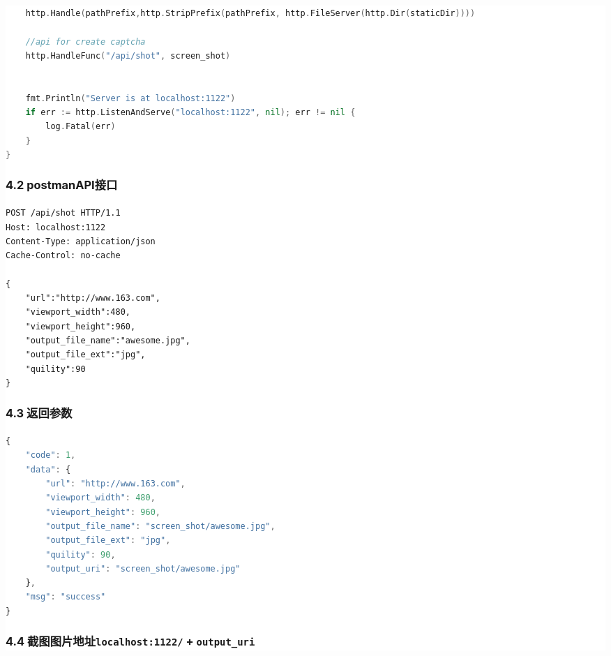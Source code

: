 ```go
	http.Handle(pathPrefix,http.StripPrefix(pathPrefix, http.FileServer(http.Dir(staticDir))))

	//api for create captcha
	http.HandleFunc("/api/shot", screen_shot)


	fmt.Println("Server is at localhost:1122")
	if err := http.ListenAndServe("localhost:1122", nil); err != nil {
		log.Fatal(err)
	}
}

```

### 4.2 postmanAPI接口

```
POST /api/shot HTTP/1.1
Host: localhost:1122
Content-Type: application/json
Cache-Control: no-cache

{
	"url":"http://www.163.com",
	"viewport_width":480,
	"viewport_height":960,
	"output_file_name":"awesome.jpg",
	"output_file_ext":"jpg",
	"quility":90
}
```

### 4.3 返回参数

```JavaScript
{
    "code": 1,
    "data": {
        "url": "http://www.163.com",
        "viewport_width": 480,
        "viewport_height": 960,
        "output_file_name": "screen_shot/awesome.jpg",
        "output_file_ext": "jpg",
        "quility": 90,
        "output_uri": "screen_shot/awesome.jpg"
    },
    "msg": "success"
}
```

### 4.4 截图图片地址`localhost:1122/` + `output_uri`
